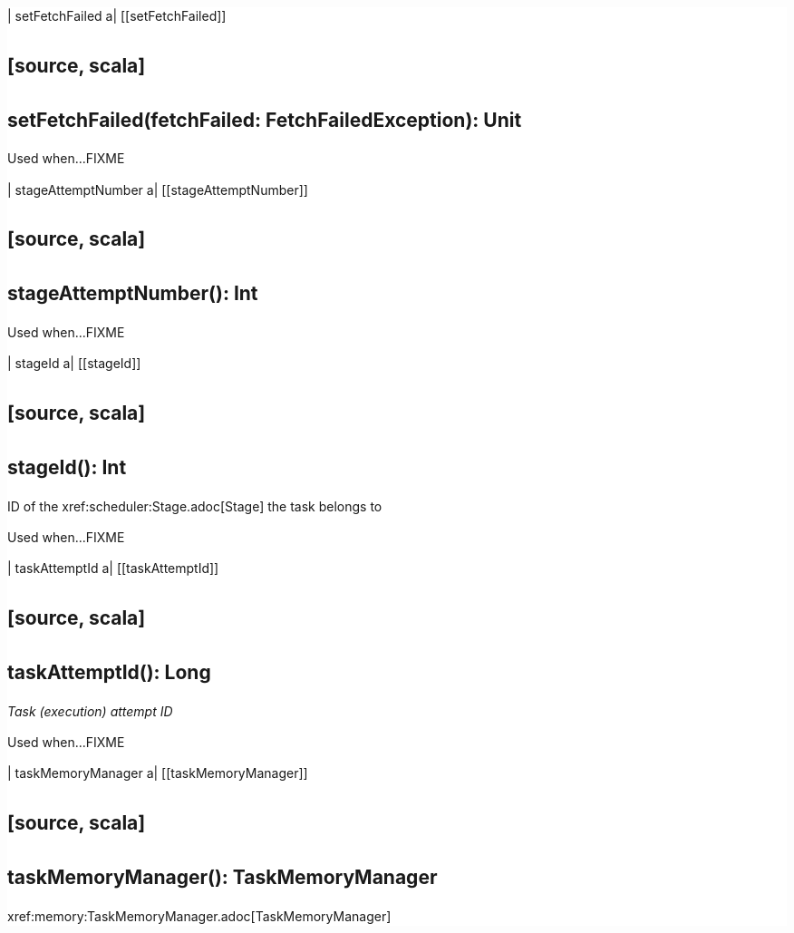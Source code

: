 | setFetchFailed
a| [[setFetchFailed]]

[source, scala]
----
setFetchFailed(fetchFailed: FetchFailedException): Unit
----

Used when...FIXME

| stageAttemptNumber
a| [[stageAttemptNumber]]

[source, scala]
----
stageAttemptNumber(): Int
----

Used when...FIXME

| stageId
a| [[stageId]]

[source, scala]
----
stageId(): Int
----

ID of the xref:scheduler:Stage.adoc[Stage] the task belongs to

Used when...FIXME

| taskAttemptId
a| [[taskAttemptId]]

[source, scala]
----
taskAttemptId(): Long
----

*Task (execution) attempt ID*

Used when...FIXME

| taskMemoryManager
a| [[taskMemoryManager]]

[source, scala]
----
taskMemoryManager(): TaskMemoryManager
----

xref:memory:TaskMemoryManager.adoc[TaskMemoryManager]
